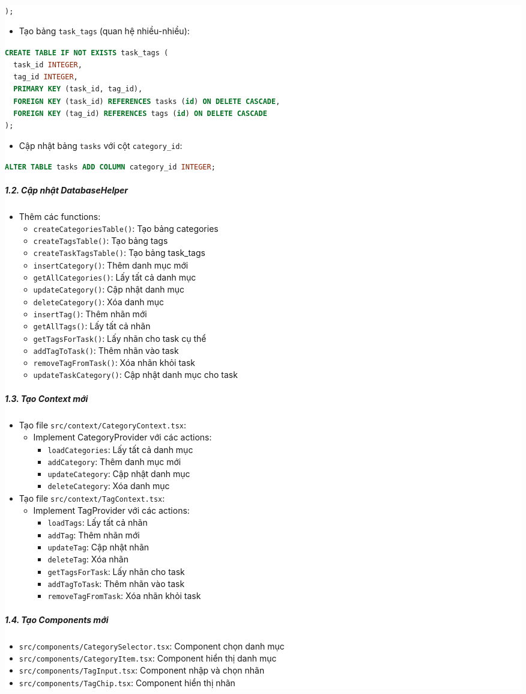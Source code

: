 ```sql
);
```
- Tạo bảng `task_tags` (quan hệ nhiều-nhiều):
```sql
CREATE TABLE IF NOT EXISTS task_tags (
  task_id INTEGER,
  tag_id INTEGER,
  PRIMARY KEY (task_id, tag_id),
  FOREIGN KEY (task_id) REFERENCES tasks (id) ON DELETE CASCADE,
  FOREIGN KEY (tag_id) REFERENCES tags (id) ON DELETE CASCADE
);
```
- Cập nhật bảng `tasks` với cột `category_id`:
```sql
ALTER TABLE tasks ADD COLUMN category_id INTEGER;
```

##### 1.2. Cập nhật DatabaseHelper
- Thêm các functions:
  - `createCategoriesTable()`: Tạo bảng categories
  - `createTagsTable()`: Tạo bảng tags
  - `createTaskTagsTable()`: Tạo bảng task_tags
  - `insertCategory()`: Thêm danh mục mới
  - `getAllCategories()`: Lấy tất cả danh mục
  - `updateCategory()`: Cập nhật danh mục
  - `deleteCategory()`: Xóa danh mục
  - `insertTag()`: Thêm nhãn mới
  - `getAllTags()`: Lấy tất cả nhãn
  - `getTagsForTask()`: Lấy nhãn cho task cụ thể
  - `addTagToTask()`: Thêm nhãn vào task
  - `removeTagFromTask()`: Xóa nhãn khỏi task
  - `updateTaskCategory()`: Cập nhật danh mục cho task

##### 1.3. Tạo Context mới
- Tạo file `src/context/CategoryContext.tsx`:
  - Implement CategoryProvider với các actions:
    - `loadCategories`: Lấy tất cả danh mục
    - `addCategory`: Thêm danh mục mới
    - `updateCategory`: Cập nhật danh mục
    - `deleteCategory`: Xóa danh mục
- Tạo file `src/context/TagContext.tsx`:
  - Implement TagProvider với các actions:
    - `loadTags`: Lấy tất cả nhãn
    - `addTag`: Thêm nhãn mới
    - `updateTag`: Cập nhật nhãn
    - `deleteTag`: Xóa nhãn
    - `getTagsForTask`: Lấy nhãn cho task
    - `addTagToTask`: Thêm nhãn vào task
    - `removeTagFromTask`: Xóa nhãn khỏi task

##### 1.4. Tạo Components mới
- `src/components/CategorySelector.tsx`: Component chọn danh mục
- `src/components/CategoryItem.tsx`: Component hiển thị danh mục
- `src/components/TagInput.tsx`: Component nhập và chọn nhãn
- `src/components/TagChip.tsx`: Component hiển thị nhãn
